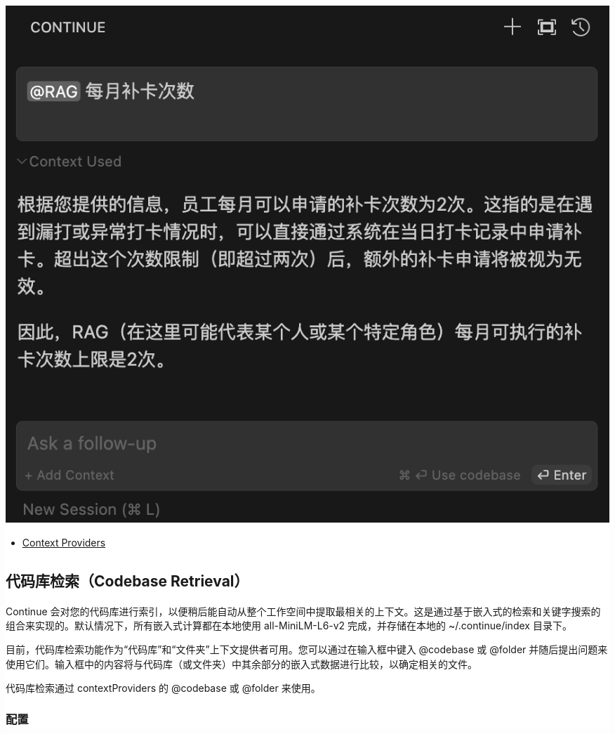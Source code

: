 ![](/images/2024/Continue/Context-Providers-RAG.png)

- [Context Providers](https://docs.continue.dev/customization/context-providers)


## 代码库检索（Codebase Retrieval）

Continue 会对您的代码库进行索引，以便稍后能自动从整个工作空间中提取最相关的上下文。这是通过基于嵌入式的检索和关键字搜索的组合来实现的。默认情况下，所有嵌入式计算都在本地使用 all-MiniLM-L6-v2 完成，并存储在本地的 ~/.continue/index 目录下。

目前，代码库检索功能作为“代码库”和“文件夹”上下文提供者可用。您可以通过在输入框中键入 @codebase 或 @folder 并随后提出问题来使用它们。输入框中的内容将与代码库（或文件夹）中其余部分的嵌入式数据进行比较，以确定相关的文件。

代码库检索通过 contextProviders 的 @codebase 或 @folder 来使用。

### 配置
